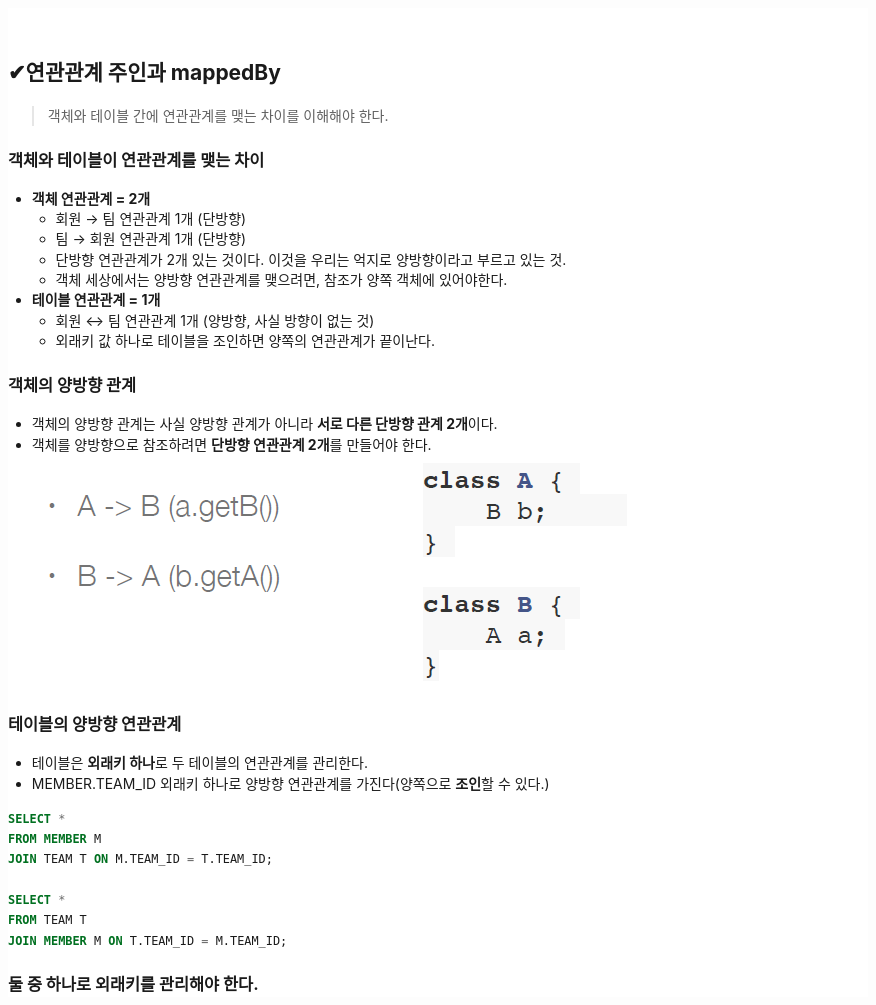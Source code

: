 <br/>  

## ✔연관관계 주인과 mappedBy
> 객체와 테이블 간에 연관관계를 맺는 차이를 이해해야 한다.  

### 객체와 테이블이 연관관계를 맺는 차이  
* **객체 연관관계 = 2개**  
  * 회원 → 팀 연관관계 1개 (단방향)
  * 팀 → 회원 연관관계 1개 (단방향)
  * 단방향 연관관계가 2개 있는 것이다. 이것을 우리는 억지로 양방향이라고 부르고 있는 것.
  * 객체 세상에서는 양방향 연관관계를 맺으려면, 참조가 양쪽 객체에 있어야한다.
* **테이블 연관관계 = 1개**
  * 회원 ↔ 팀 연관관계 1개 (양방향, 사실 방향이 없는 것)
  * 외래키 값 하나로 테이블을 조인하면 양쪽의 연관관계가 끝이난다.  

### 객체의 양방향 관계  
* 객체의 양방향 관계는 사실 양방향 관계가 아니라 **서로 다른 단방향 관계 2개**이다.  
* 객체를 양방향으로 참조하려면 **단방향 연관관계 2개**를 만들어야 한다.  
![jpaimage4](/assets/images/jpaimage4.png)    

### 테이블의 양방향 연관관계  
* 테이블은 **외래키 하나**로 두 테이블의 연관관계를 관리한다.  
* MEMBER.TEAM_ID 외래키 하나로 양방향 연관관계를 가진다(양쪽으로 **조인**할 수 있다.)  

```sql
SELECT *
FROM MEMBER M
JOIN TEAM T ON M.TEAM_ID = T.TEAM_ID;

SELECT *
FROM TEAM T
JOIN MEMBER M ON T.TEAM_ID = M.TEAM_ID;
```    

### 둘 중 하나로 외래키를 관리해야 한다.  